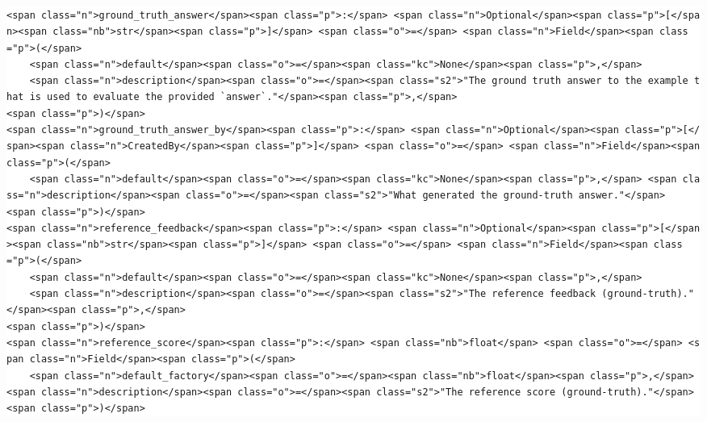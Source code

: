     <span class="n">ground_truth_answer</span><span class="p">:</span> <span class="n">Optional</span><span class="p">[</span><span class="nb">str</span><span class="p">]</span> <span class="o">=</span> <span class="n">Field</span><span class="p">(</span>
        <span class="n">default</span><span class="o">=</span><span class="kc">None</span><span class="p">,</span>
        <span class="n">description</span><span class="o">=</span><span class="s2">"The ground truth answer to the example that is used to evaluate the provided `answer`."</span><span class="p">,</span>
    <span class="p">)</span>
    <span class="n">ground_truth_answer_by</span><span class="p">:</span> <span class="n">Optional</span><span class="p">[</span><span class="n">CreatedBy</span><span class="p">]</span> <span class="o">=</span> <span class="n">Field</span><span class="p">(</span>
        <span class="n">default</span><span class="o">=</span><span class="kc">None</span><span class="p">,</span> <span class="n">description</span><span class="o">=</span><span class="s2">"What generated the ground-truth answer."</span>
    <span class="p">)</span>
    <span class="n">reference_feedback</span><span class="p">:</span> <span class="n">Optional</span><span class="p">[</span><span class="nb">str</span><span class="p">]</span> <span class="o">=</span> <span class="n">Field</span><span class="p">(</span>
        <span class="n">default</span><span class="o">=</span><span class="kc">None</span><span class="p">,</span>
        <span class="n">description</span><span class="o">=</span><span class="s2">"The reference feedback (ground-truth)."</span><span class="p">,</span>
    <span class="p">)</span>
    <span class="n">reference_score</span><span class="p">:</span> <span class="nb">float</span> <span class="o">=</span> <span class="n">Field</span><span class="p">(</span>
        <span class="n">default_factory</span><span class="o">=</span><span class="nb">float</span><span class="p">,</span> <span class="n">description</span><span class="o">=</span><span class="s2">"The reference score (ground-truth)."</span>
    <span class="p">)</span>
